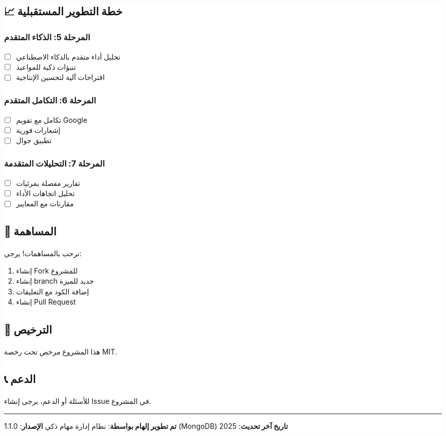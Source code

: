 ## 📈 خطة التطوير المستقبلية

### المرحلة 5: الذكاء المتقدم
- [ ] تحليل أداء متقدم بالذكاء الاصطناعي
- [ ] تنبؤات ذكية للمواعيد
- [ ] اقتراحات آلية لتحسين الإنتاجية

### المرحلة 6: التكامل المتقدم
- [ ] تكامل مع تقويم Google
- [ ] إشعارات فورية
- [ ] تطبيق جوال

### المرحلة 7: التحليلات المتقدمة
- [ ] تقارير مفصلة بمرئيات
- [ ] تحليل اتجاهات الأداء
- [ ] مقارنات مع المعايير

## 🤝 المساهمة

نرحب بالمساهمات! يرجى:
1. إنشاء Fork للمشروع
2. إنشاء branch جديد للميزة
3. إضافة الكود مع التعليقات
4. إنشاء Pull Request

## 📄 الترخيص

هذا المشروع مرخص تحت رخصة MIT.

## 📞 الدعم

للأسئلة أو الدعم، يرجى إنشاء Issue في المشروع.

---

**تم تطوير إلهام بواسطة**: نظام إدارة مهام ذكي
**الإصدار**: 1.1.0 (MongoDB)
**تاريخ آخر تحديث**: 2025
